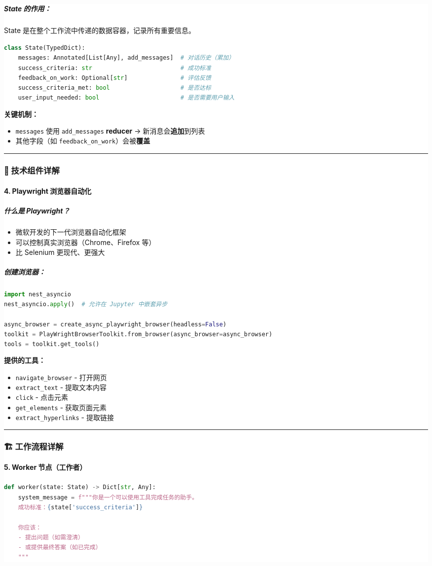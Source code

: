 ##### State 的作用：

State 是在整个工作流中传递的数据容器，记录所有重要信息。

```python
class State(TypedDict):
    messages: Annotated[List[Any], add_messages]  # 对话历史（累加）
    success_criteria: str                         # 成功标准
    feedback_on_work: Optional[str]               # 评估反馈
    success_criteria_met: bool                    # 是否达标
    user_input_needed: bool                       # 是否需要用户输入
```

**关键机制：**

- `messages` 使用 `add_messages` **reducer** → 新消息会**追加**到列表
- 其他字段（如 `feedback_on_work`）会被**覆盖**

---

### 🔧 技术组件详解

#### 4. **Playwright 浏览器自动化**

##### 什么是 Playwright？

- 微软开发的下一代浏览器自动化框架
- 可以控制真实浏览器（Chrome、Firefox 等）
- 比 Selenium 更现代、更强大

##### 创建浏览器：

```python
import nest_asyncio
nest_asyncio.apply()  # 允许在 Jupyter 中嵌套异步

async_browser = create_async_playwright_browser(headless=False)
toolkit = PlayWrightBrowserToolkit.from_browser(async_browser=async_browser)
tools = toolkit.get_tools()
```

**提供的工具：**

- `navigate_browser` - 打开网页
- `extract_text` - 提取文本内容
- `click` - 点击元素
- `get_elements` - 获取页面元素
- `extract_hyperlinks` - 提取链接

---

### 🏗️ 工作流程详解

#### 5. **Worker 节点（工作者）**

```python
def worker(state: State) -> Dict[str, Any]:
    system_message = f"""你是一个可以使用工具完成任务的助手。
    成功标准：{state['success_criteria']}

    你应该：
    - 提出问题（如需澄清）
    - 或提供最终答案（如已完成）
    """
```
